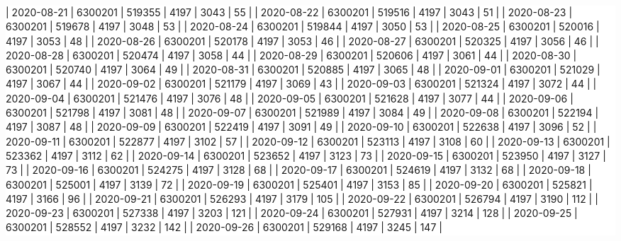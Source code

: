 | 2020-08-21 | 6300201 | 519355 | 4197 | 3043 | 55 |
| 2020-08-22 | 6300201 | 519516 | 4197 | 3043 | 51 |
| 2020-08-23 | 6300201 | 519678 | 4197 | 3048 | 53 |
| 2020-08-24 | 6300201 | 519844 | 4197 | 3050 | 53 |
| 2020-08-25 | 6300201 | 520016 | 4197 | 3053 | 48 |
| 2020-08-26 | 6300201 | 520178 | 4197 | 3053 | 46 |
| 2020-08-27 | 6300201 | 520325 | 4197 | 3056 | 46 |
| 2020-08-28 | 6300201 | 520474 | 4197 | 3058 | 44 |
| 2020-08-29 | 6300201 | 520606 | 4197 | 3061 | 44 |
| 2020-08-30 | 6300201 | 520740 | 4197 | 3064 | 49 |
| 2020-08-31 | 6300201 | 520885 | 4197 | 3065 | 48 |
| 2020-09-01 | 6300201 | 521029 | 4197 | 3067 | 44 |
| 2020-09-02 | 6300201 | 521179 | 4197 | 3069 | 43 |
| 2020-09-03 | 6300201 | 521324 | 4197 | 3072 | 44 |
| 2020-09-04 | 6300201 | 521476 | 4197 | 3076 | 48 |
| 2020-09-05 | 6300201 | 521628 | 4197 | 3077 | 44 |
| 2020-09-06 | 6300201 | 521798 | 4197 | 3081 | 48 |
| 2020-09-07 | 6300201 | 521989 | 4197 | 3084 | 49 |
| 2020-09-08 | 6300201 | 522194 | 4197 | 3087 | 48 |
| 2020-09-09 | 6300201 | 522419 | 4197 | 3091 | 49 |
| 2020-09-10 | 6300201 | 522638 | 4197 | 3096 | 52 |
| 2020-09-11 | 6300201 | 522877 | 4197 | 3102 | 57 |
| 2020-09-12 | 6300201 | 523113 | 4197 | 3108 | 60 |
| 2020-09-13 | 6300201 | 523362 | 4197 | 3112 | 62 |
| 2020-09-14 | 6300201 | 523652 | 4197 | 3123 | 73 |
| 2020-09-15 | 6300201 | 523950 | 4197 | 3127 | 73 |
| 2020-09-16 | 6300201 | 524275 | 4197 | 3128 | 68 |
| 2020-09-17 | 6300201 | 524619 | 4197 | 3132 | 68 |
| 2020-09-18 | 6300201 | 525001 | 4197 | 3139 | 72 |
| 2020-09-19 | 6300201 | 525401 | 4197 | 3153 | 85 |
| 2020-09-20 | 6300201 | 525821 | 4197 | 3166 | 96 |
| 2020-09-21 | 6300201 | 526293 | 4197 | 3179 | 105 |
| 2020-09-22 | 6300201 | 526794 | 4197 | 3190 | 112 |
| 2020-09-23 | 6300201 | 527338 | 4197 | 3203 | 121 |
| 2020-09-24 | 6300201 | 527931 | 4197 | 3214 | 128 |
| 2020-09-25 | 6300201 | 528552 | 4197 | 3232 | 142 |
| 2020-09-26 | 6300201 | 529168 | 4197 | 3245 | 147 |